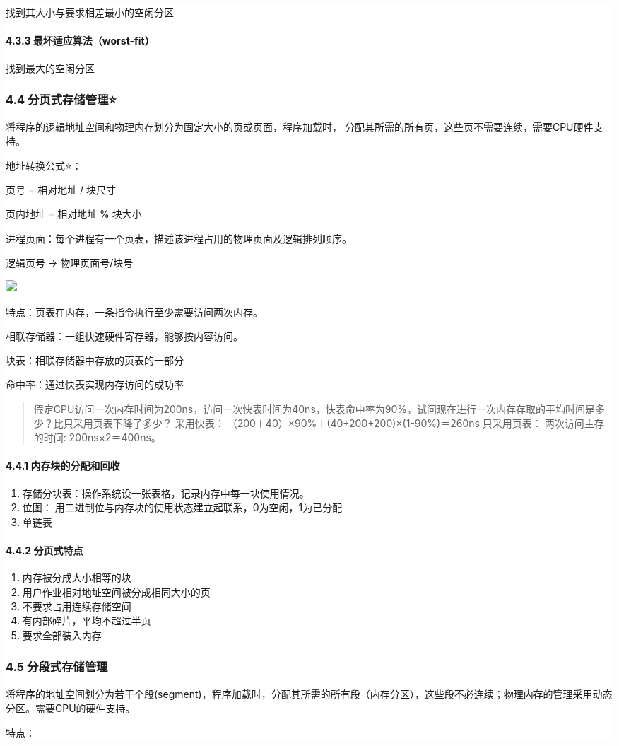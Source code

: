 找到其大小与要求相差最小的空闲分区

#### 4.3.3 最坏适应算法（worst-fit）

找到最大的空闲分区

### 4.4 分页式存储管理⭐

将程序的逻辑地址空间和物理内存划分为固定大小的页或页面，程序加载时， 分配其所需的所有页，这些页不需要连续，需要CPU硬件支持。

地址转换公式⭐：

页号 = 相对地址 / 块尺寸

页内地址 = 相对地址 % 块大小



进程页面：每个进程有一个页表，描述该进程占用的物理页面及逻辑排列顺序。

逻辑页号 -> 物理页面号/块号

![](https://keyon-photo-1256901694.cos.ap-beijing.myqcloud.com/markdown/20200102100725.png)

特点：页表在内存，一条指令执行至少需要访问两次内存。

相联存储器：一组快速硬件寄存器，能够按内容访问。

块表：相联存储器中存放的页表的一部分

命中率：通过快表实现内存访问的成功率

> 假定CPU访问一次内存时间为200ns，访问一次快表时间为40ns，快表命中率为90%，试问现在进行一次内存存取的平均时间是多少？比只采用页表下降了多少？
>    采用快表：
>  （200＋40）×90%＋(40+200+200)×(1-90%)＝260ns
>   只采用页表：
>    两次访问主存的时间:
>    200ns×2＝400ns。

#### 4.4.1 内存块的分配和回收

1. 存储分块表：操作系统设一张表格，记录内存中每一块使用情况。
2. 位图： 用二进制位与内存块的使用状态建立起联系，0为空闲，1为已分配
3. 单链表

#### 4.4.2 分页式特点

1. 内存被分成大小相等的块
2. 用户作业相对地址空间被分成相同大小的页
3. 不要求占用连续存储空间
4. 有内部碎片，平均不超过半页
5. 要求全部装入内存

### 4.5 分段式存储管理

将程序的地址空间划分为若干个段(segment)，程序加载时，分配其所需的所有段（内存分区），这些段不必连续；物理内存的管理采用动态分区。需要CPU的硬件支持。

特点：
